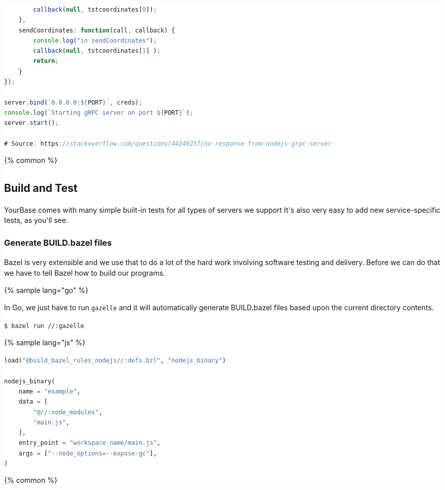 ```js
        callback(null, tstcoordinates[0]);
    },
    sendCoordinates: function(call, callback) {
        console.log("in sendCoordinates");
        callback(null, tstcoordinates[1] );
        return;
    }
});

server.bind(`0.0.0.0:${PORT}`, creds);
console.log(`Starting gRPC server on port ${PORT}`);
server.start();

# Source: https://stackoverflow.com/questions/44249257/no-response-from-nodejs-grpc-server
```
{% common %}
## Build and Test

YourBase comes with many simple built-in tests for all types of servers we support It's also very easy to add new service-specific tests, as you'll see.

### Generate BUILD.bazel files

Bazel is very extensible and we use that to do a lot of the hard work involving software testing and delivery. Before we can do that we have to tell Bazel how to build our programs.

{% sample lang="go" %}

In Go, we just have to run `gazelle` and it will automatically generate BUILD.bazel files based upon the current directory contents.

```
$ bazel run //:gazelle
```

{% sample lang="js" %}

```python
load("@build_bazel_rules_nodejs//:defs.bzl", "nodejs_binary")

nodejs_binary(
    name = "example",
    data = [
        "@//:node_modules",
        "main.js",
    ],
    entry_point = "workspace_name/main.js",
    args = ["--node_options=--expose-gc"],
)
```

{% common %}

